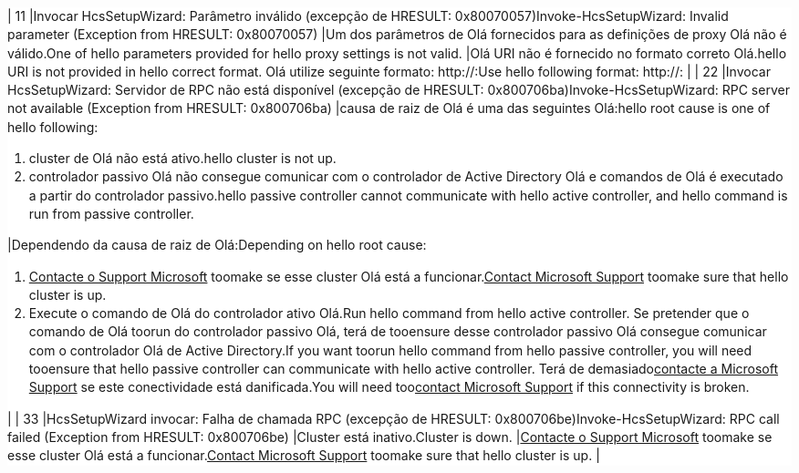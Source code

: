 | <span data-ttu-id="39c1d-200">1</span><span class="sxs-lookup"><span data-stu-id="39c1d-200">1</span></span> |<span data-ttu-id="39c1d-201">Invocar HcsSetupWizard: Parâmetro inválido (excepção de HRESULT: 0x80070057)</span><span class="sxs-lookup"><span data-stu-id="39c1d-201">Invoke-HcsSetupWizard: Invalid parameter (Exception from HRESULT: 0x80070057)</span></span> |<span data-ttu-id="39c1d-202">Um dos parâmetros de Olá fornecidos para as definições de proxy Olá não é válido.</span><span class="sxs-lookup"><span data-stu-id="39c1d-202">One of hello parameters provided for hello proxy settings is not valid.</span></span> |<span data-ttu-id="39c1d-203">Olá URI não é fornecido no formato correto Olá.</span><span class="sxs-lookup"><span data-stu-id="39c1d-203">hello URI is not provided in hello correct format.</span></span> <span data-ttu-id="39c1d-204">Olá utilize seguinte formato: http://*<IP address or FQDN of hello web proxy server>*:*<TCP port number>*</span><span class="sxs-lookup"><span data-stu-id="39c1d-204">Use hello following format: http://*<IP address or FQDN of hello web proxy server>*:*<TCP port number>*</span></span> |
| <span data-ttu-id="39c1d-205">2</span><span class="sxs-lookup"><span data-stu-id="39c1d-205">2</span></span> |<span data-ttu-id="39c1d-206">Invocar HcsSetupWizard: Servidor de RPC não está disponível (excepção de HRESULT: 0x800706ba)</span><span class="sxs-lookup"><span data-stu-id="39c1d-206">Invoke-HcsSetupWizard: RPC server not available (Exception from HRESULT: 0x800706ba)</span></span> |<span data-ttu-id="39c1d-207">causa de raiz de Olá é uma das seguintes Olá:</span><span class="sxs-lookup"><span data-stu-id="39c1d-207">hello root cause is one of hello following:</span></span><ol><li><span data-ttu-id="39c1d-208">cluster de Olá não está ativo.</span><span class="sxs-lookup"><span data-stu-id="39c1d-208">hello cluster is not up.</span></span></li><li><span data-ttu-id="39c1d-209">controlador passivo Olá não consegue comunicar com o controlador de Active Directory Olá e comandos de Olá é executado a partir do controlador passivo.</span><span class="sxs-lookup"><span data-stu-id="39c1d-209">hello passive controller cannot communicate with hello active controller, and hello command is run from passive controller.</span></span></li></ol> |<span data-ttu-id="39c1d-210">Dependendo da causa de raiz de Olá:</span><span class="sxs-lookup"><span data-stu-id="39c1d-210">Depending on hello root cause:</span></span><ol><li><span data-ttu-id="39c1d-211">[Contacte o Support Microsoft](storsimple-contact-microsoft-support.md) toomake se esse cluster Olá está a funcionar.</span><span class="sxs-lookup"><span data-stu-id="39c1d-211">[Contact Microsoft Support](storsimple-contact-microsoft-support.md) toomake sure that hello cluster is up.</span></span></li><li><span data-ttu-id="39c1d-212">Execute o comando de Olá do controlador ativo Olá.</span><span class="sxs-lookup"><span data-stu-id="39c1d-212">Run hello command from hello active controller.</span></span> <span data-ttu-id="39c1d-213">Se pretender que o comando de Olá toorun do controlador passivo Olá, terá de tooensure desse controlador passivo Olá consegue comunicar com o controlador Olá de Active Directory.</span><span class="sxs-lookup"><span data-stu-id="39c1d-213">If you want toorun hello command from hello passive controller, you will need tooensure that hello passive controller can communicate with hello active controller.</span></span> <span data-ttu-id="39c1d-214">Terá de demasiado[contacte a Microsoft Support](storsimple-contact-microsoft-support.md) se este conectividade está danificada.</span><span class="sxs-lookup"><span data-stu-id="39c1d-214">You will need too[contact Microsoft Support](storsimple-contact-microsoft-support.md) if this connectivity is broken.</span></span></li></ol> |
| <span data-ttu-id="39c1d-215">3</span><span class="sxs-lookup"><span data-stu-id="39c1d-215">3</span></span> |<span data-ttu-id="39c1d-216">HcsSetupWizard invocar: Falha de chamada RPC (excepção de HRESULT: 0x800706be)</span><span class="sxs-lookup"><span data-stu-id="39c1d-216">Invoke-HcsSetupWizard: RPC call failed (Exception from HRESULT: 0x800706be)</span></span> |<span data-ttu-id="39c1d-217">Cluster está inativo.</span><span class="sxs-lookup"><span data-stu-id="39c1d-217">Cluster is down.</span></span> |<span data-ttu-id="39c1d-218">[Contacte o Support Microsoft](storsimple-contact-microsoft-support.md) toomake se esse cluster Olá está a funcionar.</span><span class="sxs-lookup"><span data-stu-id="39c1d-218">[Contact Microsoft Support](storsimple-contact-microsoft-support.md) toomake sure that hello cluster is up.</span></span> |